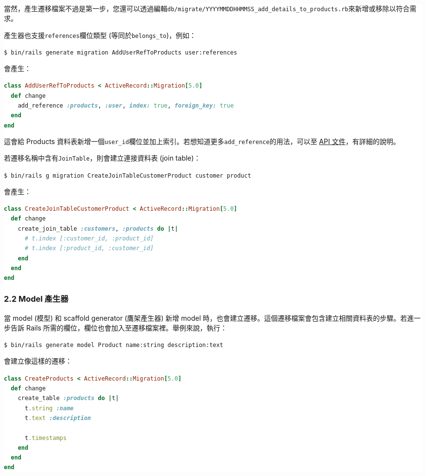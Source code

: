當然，產生遷移檔案不過是第一步，您還可以透過編輯`db/migrate/YYYYMMDDHHMMSS_add_details_to_products.rb`來新增或移除以符合需求。

產生器也支援`references`欄位類型 (等同於`belongs_to`)，例如：


```bash
$ bin/rails generate migration AddUserRefToProducts user:references
```

會產生：

```ruby
class AddUserRefToProducts < ActiveRecord::Migration[5.0]
  def change
    add_reference :products, :user, index: true, foreign_key: true
  end
end
```

這會給 Products 資料表新增一個`user_id`欄位並加上索引。若想知道更多`add_reference`的用法，可以至
[API 文件](http://api.rubyonrails.org/classes/ActiveRecord/ConnectionAdapters/SchemaStatements.html#method-i-add_reference)，有詳細的說明。

若遷移名稱中含有`JoinTable`，則會建立連接資料表 (join table)： 

```bash
$ bin/rails g migration CreateJoinTableCustomerProduct customer product
```

會產生：

```ruby
class CreateJoinTableCustomerProduct < ActiveRecord::Migration[5.0]
  def change
    create_join_table :customers, :products do |t|
      # t.index [:customer_id, :product_id]
      # t.index [:product_id, :customer_id]
    end
  end
end
```

### 2.2 Model 產生器

當 model (模型) 和 scaffold generator (鷹架產生器) 新增 model 時，也會建立遷移。這個遷移檔案會包含建立相關資料表的步驟。若進一步告訴 Rails 所需的欄位，欄位也會加入至遷移檔案裡。舉例來說，執行：


```bash
$ bin/rails generate model Product name:string description:text
```

會建立像這樣的遷移：

```ruby
class CreateProducts < ActiveRecord::Migration[5.0]
  def change
    create_table :products do |t|
      t.string :name
      t.text :description

      t.timestamps
    end
  end
end
```
